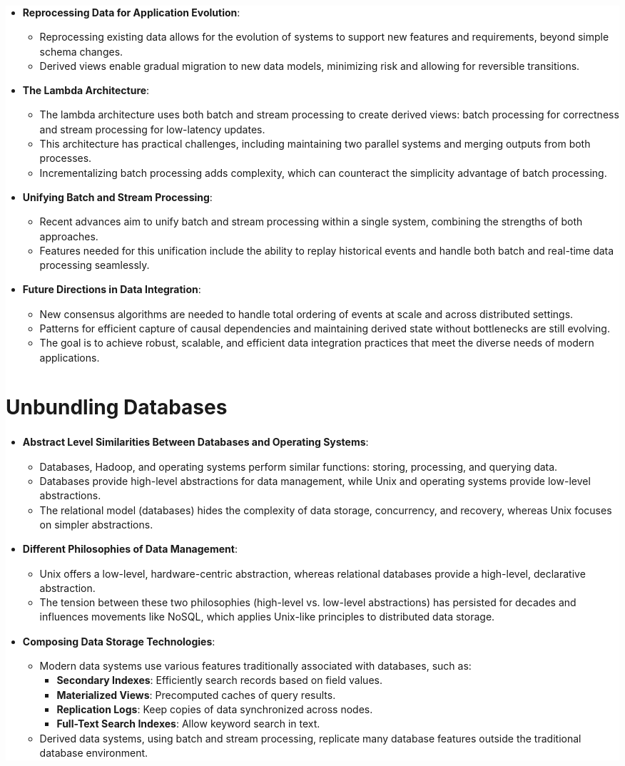 - **Reprocessing Data for Application Evolution**:
  - Reprocessing existing data allows for the evolution of systems to support new features and requirements, beyond simple schema changes.
  - Derived views enable gradual migration to new data models, minimizing risk and allowing for reversible transitions.

- **The Lambda Architecture**:
  - The lambda architecture uses both batch and stream processing to create derived views: batch processing for correctness and stream processing for low-latency updates.
  - This architecture has practical challenges, including maintaining two parallel systems and merging outputs from both processes.
  - Incrementalizing batch processing adds complexity, which can counteract the simplicity advantage of batch processing.

- **Unifying Batch and Stream Processing**:
  - Recent advances aim to unify batch and stream processing within a single system, combining the strengths of both approaches.
  - Features needed for this unification include the ability to replay historical events and handle both batch and real-time data processing seamlessly.

- **Future Directions in Data Integration**:
  - New consensus algorithms are needed to handle total ordering of events at scale and across distributed settings.
  - Patterns for efficient capture of causal dependencies and maintaining derived state without bottlenecks are still evolving.
  - The goal is to achieve robust, scalable, and efficient data integration practices that meet the diverse needs of modern applications.

# Unbundling Databases

- **Abstract Level Similarities Between Databases and Operating Systems**:
  - Databases, Hadoop, and operating systems perform similar functions: storing, processing, and querying data.
  - Databases provide high-level abstractions for data management, while Unix and operating systems provide low-level abstractions.
  - The relational model (databases) hides the complexity of data storage, concurrency, and recovery, whereas Unix focuses on simpler abstractions.

- **Different Philosophies of Data Management**:
  - Unix offers a low-level, hardware-centric abstraction, whereas relational databases provide a high-level, declarative abstraction.
  - The tension between these two philosophies (high-level vs. low-level abstractions) has persisted for decades and influences movements like NoSQL, which applies Unix-like principles to distributed data storage.

- **Composing Data Storage Technologies**:
  - Modern data systems use various features traditionally associated with databases, such as:
    - **Secondary Indexes**: Efficiently search records based on field values.
    - **Materialized Views**: Precomputed caches of query results.
    - **Replication Logs**: Keep copies of data synchronized across nodes.
    - **Full-Text Search Indexes**: Allow keyword search in text.
  - Derived data systems, using batch and stream processing, replicate many database features outside the traditional database environment.

